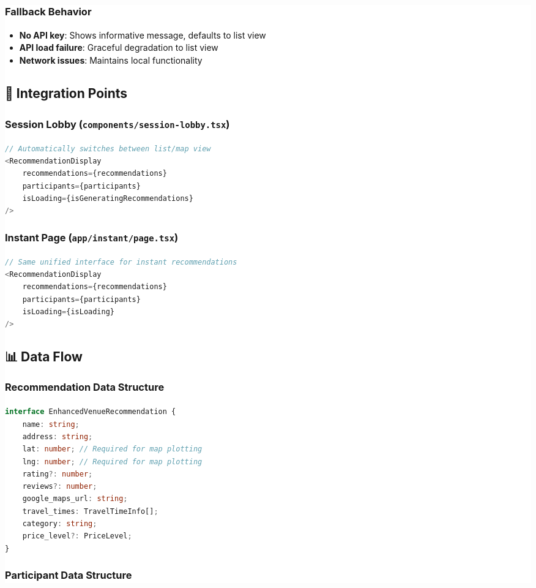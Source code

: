 ### **Fallback Behavior**

- **No API key**: Shows informative message, defaults to list view
- **API load failure**: Graceful degradation to list view
- **Network issues**: Maintains local functionality

## 🎯 Integration Points

### **Session Lobby** (`components/session-lobby.tsx`)

```typescript
// Automatically switches between list/map view
<RecommendationDisplay
	recommendations={recommendations}
	participants={participants}
	isLoading={isGeneratingRecommendations}
/>
```

### **Instant Page** (`app/instant/page.tsx`)

```typescript
// Same unified interface for instant recommendations
<RecommendationDisplay
	recommendations={recommendations}
	participants={participants}
	isLoading={isLoading}
/>
```

## 📊 Data Flow

### **Recommendation Data Structure**

```typescript
interface EnhancedVenueRecommendation {
	name: string;
	address: string;
	lat: number; // Required for map plotting
	lng: number; // Required for map plotting
	rating?: number;
	reviews?: number;
	google_maps_url: string;
	travel_times: TravelTimeInfo[];
	category: string;
	price_level?: PriceLevel;
}
```

### **Participant Data Structure**

